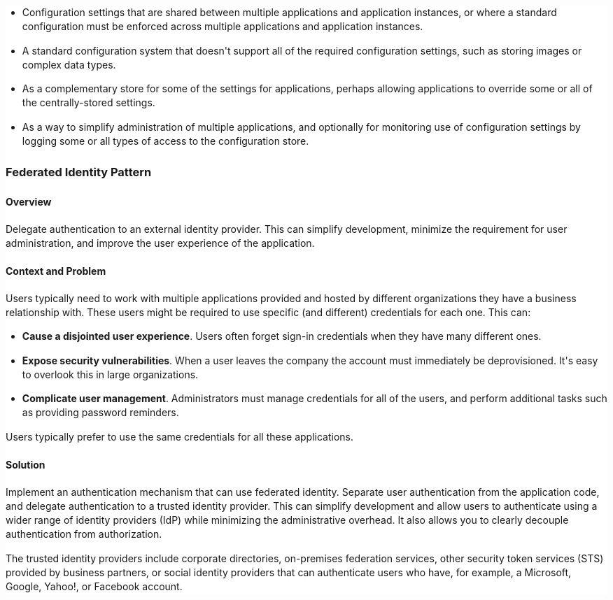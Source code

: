 -   Configuration settings that are shared between multiple applications
    and application instances, or where a standard configuration must be
    enforced across multiple applications and application instances.

-   A standard configuration system that doesn\'t support all of the
    required configuration settings, such as storing images or complex
    data types.

-   As a complementary store for some of the settings for applications,
    perhaps allowing applications to override some or all of the
    centrally-stored settings.

-   As a way to simplify administration of multiple applications, and
    optionally for monitoring use of configuration settings by logging
    some or all types of access to the configuration store.

### Federated Identity Pattern

#### Overview

Delegate authentication to an external identity provider. This can
simplify development, minimize the requirement for user administration,
and improve the user experience of the application.

#### Context and Problem

Users typically need to work with multiple applications provided and
hosted by different organizations they have a business relationship
with. These users might be required to use specific (and different)
credentials for each one. This can:

-   **Cause a disjointed user experience**. Users often forget sign-in
    credentials when they have many different ones.

-   **Expose security vulnerabilities**. When a user leaves the company
    the account must immediately be deprovisioned. It\'s easy to
    overlook this in large organizations.

-   **Complicate user management**. Administrators must manage
    credentials for all of the users, and perform additional tasks such
    as providing password reminders.

Users typically prefer to use the same credentials for all these
applications.

#### Solution

Implement an authentication mechanism that can use federated identity.
Separate user authentication from the application code, and delegate
authentication to a trusted identity provider. This can simplify
development and allow users to authenticate using a wider range of
identity providers (IdP) while minimizing the administrative overhead.
It also allows you to clearly decouple authentication from
authorization.

The trusted identity providers include corporate directories,
on-premises federation services, other security token services (STS)
provided by business partners, or social identity providers that can
authenticate users who have, for example, a Microsoft, Google, Yahoo!,
or Facebook account.
